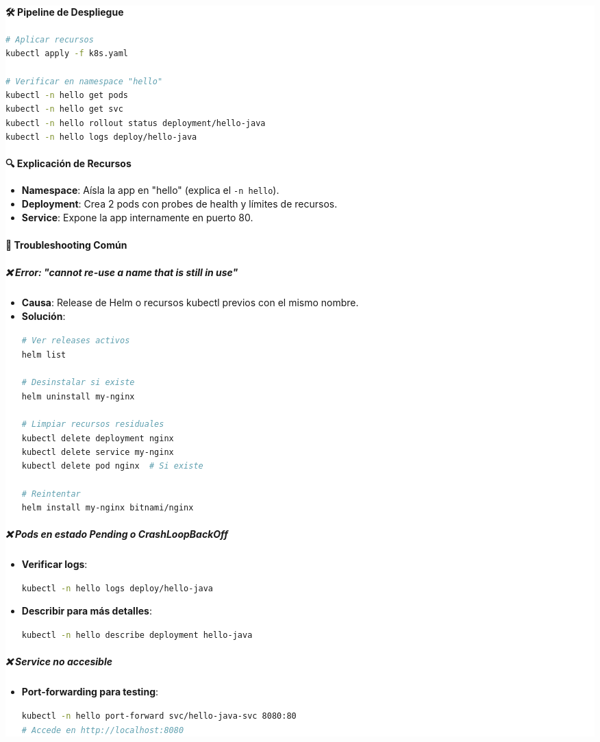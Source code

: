 #### 🛠️ Pipeline de Despliegue

```bash
# Aplicar recursos
kubectl apply -f k8s.yaml

# Verificar en namespace "hello"
kubectl -n hello get pods
kubectl -n hello get svc
kubectl -n hello rollout status deployment/hello-java
kubectl -n hello logs deploy/hello-java
```

#### 🔍 Explicación de Recursos

- **Namespace**: Aísla la app en "hello" (explica el `-n hello`).
- **Deployment**: Crea 2 pods con probes de health y límites de recursos.
- **Service**: Expone la app internamente en puerto 80.

#### 🐛 Troubleshooting Común

##### ❌ Error: "cannot re-use a name that is still in use"
- **Causa**: Release de Helm o recursos kubectl previos con el mismo nombre.
- **Solución**:
  ```bash
  # Ver releases activos
  helm list
  
  # Desinstalar si existe
  helm uninstall my-nginx
  
  # Limpiar recursos residuales
  kubectl delete deployment nginx
  kubectl delete service my-nginx
  kubectl delete pod nginx  # Si existe
  
  # Reintentar
  helm install my-nginx bitnami/nginx
  ```

##### ❌ Pods en estado Pending o CrashLoopBackOff
- **Verificar logs**:
  ```bash
  kubectl -n hello logs deploy/hello-java
  ```
- **Describir para más detalles**:
  ```bash
  kubectl -n hello describe deployment hello-java
  ```

##### ❌ Service no accesible
- **Port-forwarding para testing**:
  ```bash
  kubectl -n hello port-forward svc/hello-java-svc 8080:80
  # Accede en http://localhost:8080
  ```

